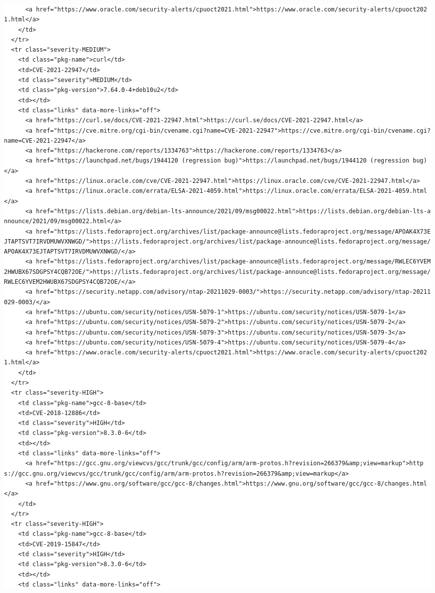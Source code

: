           <a href="https://www.oracle.com/security-alerts/cpuoct2021.html">https://www.oracle.com/security-alerts/cpuoct2021.html</a>
        </td>
      </tr>
      <tr class="severity-MEDIUM">
        <td class="pkg-name">curl</td>
        <td>CVE-2021-22947</td>
        <td class="severity">MEDIUM</td>
        <td class="pkg-version">7.64.0-4+deb10u2</td>
        <td></td>
        <td class="links" data-more-links="off">
          <a href="https://curl.se/docs/CVE-2021-22947.html">https://curl.se/docs/CVE-2021-22947.html</a>
          <a href="https://cve.mitre.org/cgi-bin/cvename.cgi?name=CVE-2021-22947">https://cve.mitre.org/cgi-bin/cvename.cgi?name=CVE-2021-22947</a>
          <a href="https://hackerone.com/reports/1334763">https://hackerone.com/reports/1334763</a>
          <a href="https://launchpad.net/bugs/1944120 (regression bug)">https://launchpad.net/bugs/1944120 (regression bug)</a>
          <a href="https://linux.oracle.com/cve/CVE-2021-22947.html">https://linux.oracle.com/cve/CVE-2021-22947.html</a>
          <a href="https://linux.oracle.com/errata/ELSA-2021-4059.html">https://linux.oracle.com/errata/ELSA-2021-4059.html</a>
          <a href="https://lists.debian.org/debian-lts-announce/2021/09/msg00022.html">https://lists.debian.org/debian-lts-announce/2021/09/msg00022.html</a>
          <a href="https://lists.fedoraproject.org/archives/list/package-announce@lists.fedoraproject.org/message/APOAK4X73EJTAPTSVT7IRVDMUWVXNWGD/">https://lists.fedoraproject.org/archives/list/package-announce@lists.fedoraproject.org/message/APOAK4X73EJTAPTSVT7IRVDMUWVXNWGD/</a>
          <a href="https://lists.fedoraproject.org/archives/list/package-announce@lists.fedoraproject.org/message/RWLEC6YVEM2HWUBX67SDGPSY4CQB72OE/">https://lists.fedoraproject.org/archives/list/package-announce@lists.fedoraproject.org/message/RWLEC6YVEM2HWUBX67SDGPSY4CQB72OE/</a>
          <a href="https://security.netapp.com/advisory/ntap-20211029-0003/">https://security.netapp.com/advisory/ntap-20211029-0003/</a>
          <a href="https://ubuntu.com/security/notices/USN-5079-1">https://ubuntu.com/security/notices/USN-5079-1</a>
          <a href="https://ubuntu.com/security/notices/USN-5079-2">https://ubuntu.com/security/notices/USN-5079-2</a>
          <a href="https://ubuntu.com/security/notices/USN-5079-3">https://ubuntu.com/security/notices/USN-5079-3</a>
          <a href="https://ubuntu.com/security/notices/USN-5079-4">https://ubuntu.com/security/notices/USN-5079-4</a>
          <a href="https://www.oracle.com/security-alerts/cpuoct2021.html">https://www.oracle.com/security-alerts/cpuoct2021.html</a>
        </td>
      </tr>
      <tr class="severity-HIGH">
        <td class="pkg-name">gcc-8-base</td>
        <td>CVE-2018-12886</td>
        <td class="severity">HIGH</td>
        <td class="pkg-version">8.3.0-6</td>
        <td></td>
        <td class="links" data-more-links="off">
          <a href="https://gcc.gnu.org/viewcvs/gcc/trunk/gcc/config/arm/arm-protos.h?revision=266379&amp;view=markup">https://gcc.gnu.org/viewcvs/gcc/trunk/gcc/config/arm/arm-protos.h?revision=266379&amp;view=markup</a>
          <a href="https://www.gnu.org/software/gcc/gcc-8/changes.html">https://www.gnu.org/software/gcc/gcc-8/changes.html</a>
        </td>
      </tr>
      <tr class="severity-HIGH">
        <td class="pkg-name">gcc-8-base</td>
        <td>CVE-2019-15847</td>
        <td class="severity">HIGH</td>
        <td class="pkg-version">8.3.0-6</td>
        <td></td>
        <td class="links" data-more-links="off">